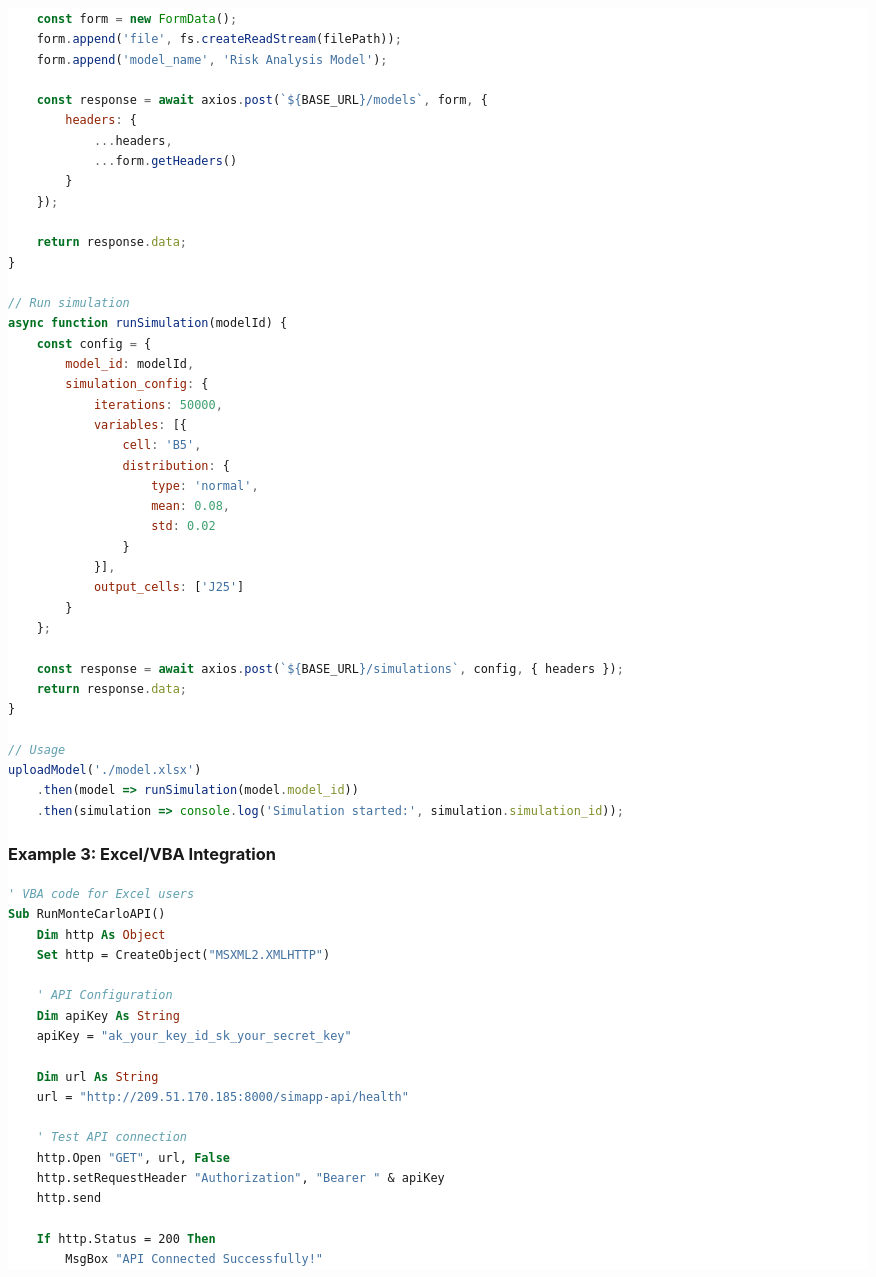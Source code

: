 ```javascript
    const form = new FormData();
    form.append('file', fs.createReadStream(filePath));
    form.append('model_name', 'Risk Analysis Model');
    
    const response = await axios.post(`${BASE_URL}/models`, form, {
        headers: {
            ...headers,
            ...form.getHeaders()
        }
    });
    
    return response.data;
}

// Run simulation
async function runSimulation(modelId) {
    const config = {
        model_id: modelId,
        simulation_config: {
            iterations: 50000,
            variables: [{
                cell: 'B5',
                distribution: {
                    type: 'normal',
                    mean: 0.08,
                    std: 0.02
                }
            }],
            output_cells: ['J25']
        }
    };
    
    const response = await axios.post(`${BASE_URL}/simulations`, config, { headers });
    return response.data;
}

// Usage
uploadModel('./model.xlsx')
    .then(model => runSimulation(model.model_id))
    .then(simulation => console.log('Simulation started:', simulation.simulation_id));
```

### **Example 3: Excel/VBA Integration**
```vb
' VBA code for Excel users
Sub RunMonteCarloAPI()
    Dim http As Object
    Set http = CreateObject("MSXML2.XMLHTTP")
    
    ' API Configuration
    Dim apiKey As String
    apiKey = "ak_your_key_id_sk_your_secret_key"
    
    Dim url As String
    url = "http://209.51.170.185:8000/simapp-api/health"
    
    ' Test API connection
    http.Open "GET", url, False
    http.setRequestHeader "Authorization", "Bearer " & apiKey
    http.send
    
    If http.Status = 200 Then
        MsgBox "API Connected Successfully!"
```